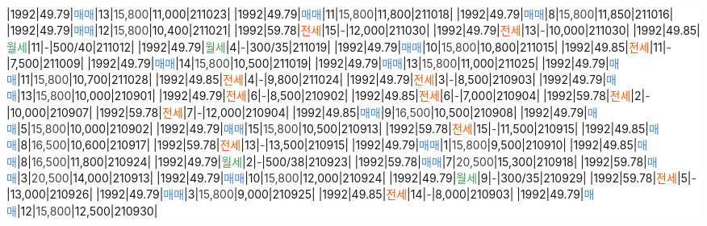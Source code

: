 |1992|49.79|<span style="color:#4285f3">매매</span>|13|<span style="color:#444444">15,800</span>|11,000|211023|
|1992|49.79|<span style="color:#4285f3">매매</span>|11|<span style="color:#444444">15,800</span>|11,800|211018|
|1992|49.79|<span style="color:#4285f3">매매</span>|8|<span style="color:#444444">15,800</span>|11,850|211016|
|1992|49.79|<span style="color:#4285f3">매매</span>|12|<span style="color:#444444">15,800</span>|10,400|211021|
|1992|59.78|<span style="color:#ff5a00">전세</span>|15|<span style="color:#444444">-</span>|12,000|211030|
|1992|49.79|<span style="color:#ff5a00">전세</span>|13|<span style="color:#444444">-</span>|10,000|211030|
|1992|49.85|<span style="color:#34a853">월세</span>|11|<span style="color:#444444">-</span>|500/40|211012|
|1992|49.79|<span style="color:#34a853">월세</span>|4|<span style="color:#444444">-</span>|300/35|211019|
|1992|49.79|<span style="color:#4285f3">매매</span>|10|<span style="color:#444444">15,800</span>|10,800|211015|
|1992|49.85|<span style="color:#ff5a00">전세</span>|11|<span style="color:#444444">-</span>|7,500|211009|
|1992|49.79|<span style="color:#4285f3">매매</span>|14|<span style="color:#444444">15,800</span>|10,500|211019|
|1992|49.79|<span style="color:#4285f3">매매</span>|13|<span style="color:#444444">15,800</span>|11,000|211025|
|1992|49.79|<span style="color:#4285f3">매매</span>|11|<span style="color:#444444">15,800</span>|10,700|211028|
|1992|49.85|<span style="color:#ff5a00">전세</span>|4|<span style="color:#444444">-</span>|9,800|211024|
|1992|49.79|<span style="color:#ff5a00">전세</span>|3|<span style="color:#444444">-</span>|8,500|210903|
|1992|49.79|<span style="color:#4285f3">매매</span>|13|<span style="color:#444444">15,800</span>|10,000|210901|
|1992|49.79|<span style="color:#ff5a00">전세</span>|6|<span style="color:#444444">-</span>|8,500|210902|
|1992|49.85|<span style="color:#ff5a00">전세</span>|6|<span style="color:#444444">-</span>|7,000|210904|
|1992|59.78|<span style="color:#ff5a00">전세</span>|2|<span style="color:#444444">-</span>|10,000|210907|
|1992|59.78|<span style="color:#ff5a00">전세</span>|7|<span style="color:#444444">-</span>|12,000|210904|
|1992|49.85|<span style="color:#4285f3">매매</span>|9|<span style="color:#444444">16,500</span>|10,500|210908|
|1992|49.79|<span style="color:#4285f3">매매</span>|5|<span style="color:#444444">15,800</span>|10,000|210902|
|1992|49.79|<span style="color:#4285f3">매매</span>|15|<span style="color:#444444">15,800</span>|10,500|210913|
|1992|59.78|<span style="color:#ff5a00">전세</span>|15|<span style="color:#444444">-</span>|11,500|210915|
|1992|49.85|<span style="color:#4285f3">매매</span>|8|<span style="color:#444444">16,500</span>|10,600|210917|
|1992|59.78|<span style="color:#ff5a00">전세</span>|13|<span style="color:#444444">-</span>|13,500|210915|
|1992|49.79|<span style="color:#4285f3">매매</span>|1|<span style="color:#444444">15,800</span>|9,500|210910|
|1992|49.85|<span style="color:#4285f3">매매</span>|8|<span style="color:#444444">16,500</span>|11,800|210924|
|1992|49.79|<span style="color:#34a853">월세</span>|2|<span style="color:#444444">-</span>|500/38|210923|
|1992|59.78|<span style="color:#4285f3">매매</span>|7|<span style="color:#444444">20,500</span>|15,300|210918|
|1992|59.78|<span style="color:#4285f3">매매</span>|3|<span style="color:#444444">20,500</span>|14,000|210913|
|1992|49.79|<span style="color:#4285f3">매매</span>|10|<span style="color:#444444">15,800</span>|12,000|210924|
|1992|49.79|<span style="color:#34a853">월세</span>|9|<span style="color:#444444">-</span>|300/35|210929|
|1992|59.78|<span style="color:#ff5a00">전세</span>|5|<span style="color:#444444">-</span>|13,000|210926|
|1992|49.79|<span style="color:#4285f3">매매</span>|3|<span style="color:#444444">15,800</span>|9,000|210925|
|1992|49.85|<span style="color:#ff5a00">전세</span>|14|<span style="color:#444444">-</span>|8,000|210903|
|1992|49.79|<span style="color:#4285f3">매매</span>|12|<span style="color:#444444">15,800</span>|12,500|210930|
